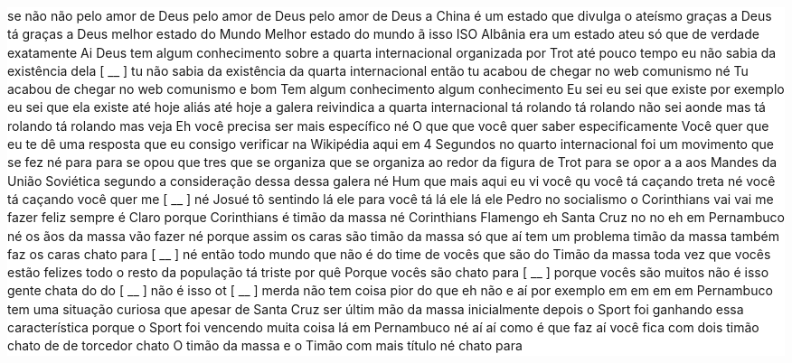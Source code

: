 se não não pelo amor de Deus pelo amor
de Deus pelo amor de Deus a China é um
estado que divulga o ateísmo graças a
Deus tá graças a Deus melhor estado do
Mundo Melhor estado do mundo
ã isso ISO Albânia era um estado ateu só
que de verdade exatamente Ai Deus tem
algum conhecimento sobre a quarta
internacional organizada por Trot até
pouco tempo eu não sabia da existência
dela [ __ ] tu não sabia da existência
da quarta
internacional então tu acabou de chegar
no web comunismo né Tu acabou de chegar
no web comunismo
e bom Tem algum conhecimento algum
conhecimento Eu sei eu sei que existe
por exemplo eu sei que ela existe até
hoje aliás até hoje a galera reivindica
a quarta internacional tá rolando tá
rolando não sei aonde mas tá rolando tá
rolando mas veja
Eh você precisa ser mais específico né O
que que você quer saber especificamente
Você quer que eu te dê uma resposta que
eu consigo verificar na Wikipédia aqui
em 4 Segundos no quarto internacional
foi um movimento que se fez né para para
se opou que tres que se
organiza que se organiza ao redor da
figura de Trot para se opor a a aos
Mandes da União Soviética segundo a
consideração dessa dessa galera né
Hum que mais aqui eu vi você qu você tá
caçando treta né você tá caçando você
quer me [ __ ] né Josué tô sentindo lá
ele para você tá lá ele lá
ele Pedro no socialismo o Corinthians
vai vai me fazer feliz sempre é Claro
porque Corinthians é timão da massa né
Corinthians Flamengo
eh Santa Cruz no no
eh em Pernambuco né os ãos da massa vão
fazer né porque assim os caras são timão
da massa só que aí tem um problema timão
da massa também faz os caras chato para
[ __ ] né então todo mundo que não é do
time de vocês que são do Timão da massa
toda vez que vocês estão felizes todo o
resto da população tá triste por quê
Porque vocês são chato para [ __ ]
porque vocês são muitos não é isso gente
chata do do [ __ ] não é isso ot [ __ ]
merda não tem coisa pior do que eh não e
aí por exemplo em
em em em Pernambuco tem uma situação
curiosa que apesar de Santa Cruz ser
últim mão da massa inicialmente depois o
Sport foi ganhando essa característica
porque o Sport foi vencendo muita coisa
lá em Pernambuco né aí aí como é que faz
aí você fica com dois timão chato de de
torcedor chato O timão da massa e o
Timão com mais título né chato para